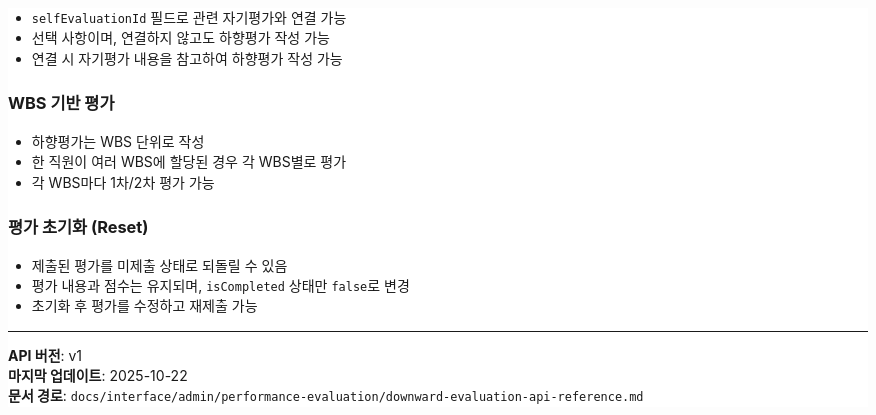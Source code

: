 - `selfEvaluationId` 필드로 관련 자기평가와 연결 가능
- 선택 사항이며, 연결하지 않고도 하향평가 작성 가능
- 연결 시 자기평가 내용을 참고하여 하향평가 작성 가능

### WBS 기반 평가

- 하향평가는 WBS 단위로 작성
- 한 직원이 여러 WBS에 할당된 경우 각 WBS별로 평가
- 각 WBS마다 1차/2차 평가 가능

### 평가 초기화 (Reset)

- 제출된 평가를 미제출 상태로 되돌릴 수 있음
- 평가 내용과 점수는 유지되며, `isCompleted` 상태만 `false`로 변경
- 초기화 후 평가를 수정하고 재제출 가능

---

**API 버전**: v1  
**마지막 업데이트**: 2025-10-22  
**문서 경로**: `docs/interface/admin/performance-evaluation/downward-evaluation-api-reference.md`
